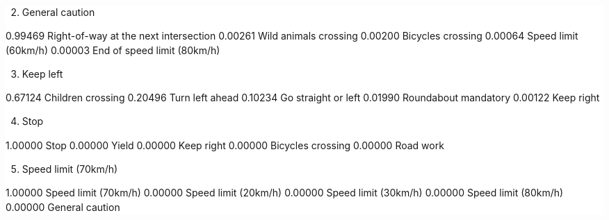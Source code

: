 2. General caution

  0.99469 Right-of-way at the next intersection
  0.00261 Wild animals crossing
  0.00200 Bicycles crossing
  0.00064 Speed limit (60km/h)
  0.00003 End of speed limit (80km/h)
  
3. Keep left

  0.67124 Children crossing
  0.20496 Turn left ahead
  0.10234 Go straight or left
  0.01990 Roundabout mandatory
  0.00122 Keep right  

4. Stop

  1.00000 Stop
  0.00000 Yield
  0.00000 Keep right
  0.00000 Bicycles crossing
  0.00000 Road work
  
5. Speed limit (70km/h)

  1.00000 Speed limit (70km/h)
  0.00000 Speed limit (20km/h)
  0.00000 Speed limit (30km/h)
  0.00000 Speed limit (80km/h)
  0.00000 General caution
